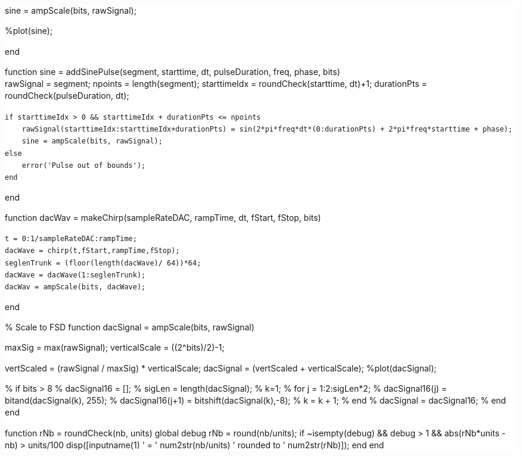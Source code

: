   sine = ampScale(bits, rawSignal);
  
  %plot(sine);
  
end

function sine = addSinePulse(segment, starttime, dt, pulseDuration, freq, phase, bits)            
    rawSignal = segment;
    npoints = length(segment);
    starttimeIdx = roundCheck(starttime, dt)+1;
    durationPts = roundCheck(pulseDuration, dt);

    if starttimeIdx > 0 && starttimeIdx + durationPts <= npoints
        rawSignal(starttimeIdx:starttimeIdx+durationPts) = sin(2*pi*freq*dt*(0:durationPts) + 2*pi*freq*starttime + phase);
        sine = ampScale(bits, rawSignal);
    else
        error('Pulse out of bounds');
    end
end

function dacWav = makeChirp(sampleRateDAC, rampTime, dt, fStart, fStop, bits)            

    t = 0:1/sampleRateDAC:rampTime;
    dacWave = chirp(t,fStart,rampTime,fStop);
    seglenTrunk = (floor(length(dacWave)/ 64))*64;
    dacWave = dacWave(1:seglenTrunk);
    dacWav = ampScale(bits, dacWave);

end

% Scale to FSD
function dacSignal = ampScale(bits, rawSignal)
 
  maxSig = max(rawSignal);
  verticalScale = ((2^bits)/2)-1;

  vertScaled = (rawSignal / maxSig) * verticalScale;
  dacSignal = (vertScaled + verticalScale);
  %plot(dacSignal);

%   if bits > 8
%       dacSignal16 = [];
%       sigLen = length(dacSignal);
%       k=1;
%       for j = 1:2:sigLen*2;
%         dacSignal16(j) = bitand(dacSignal(k), 255);
%         dacSignal16(j+1) = bitshift(dacSignal(k),-8);
%         k = k + 1;
%       end
%       dacSignal = dacSignal16;
%   end
end

function rNb = roundCheck(nb, units)
    global debug
    rNb = round(nb/units);
    if ~isempty(debug) && debug > 1 && abs(rNb*units - nb) > units/100
       disp([inputname(1) ' = ' num2str(nb/units) ' rounded to ' num2str(rNb)]);
    end
end
